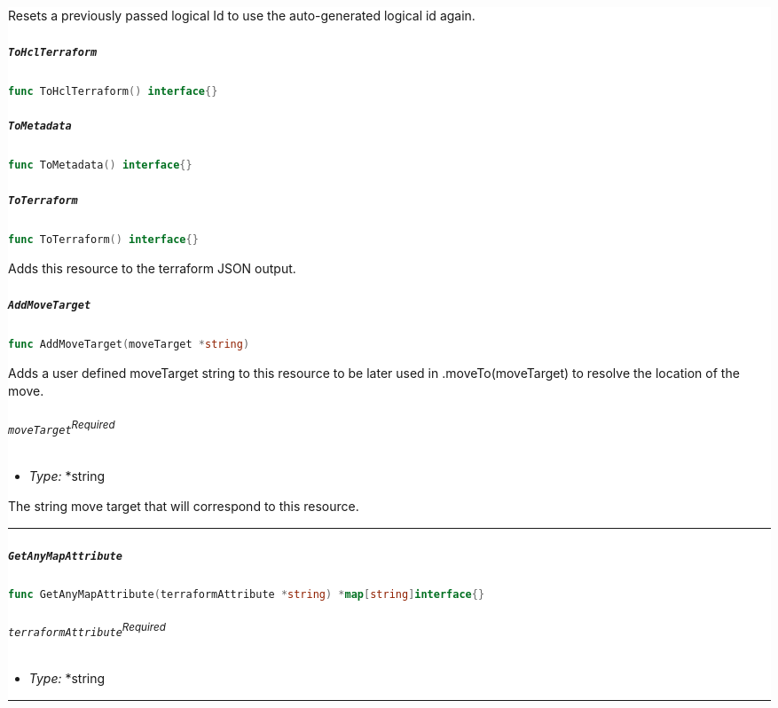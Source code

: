 Resets a previously passed logical Id to use the auto-generated logical id again.

##### `ToHclTerraform` <a name="ToHclTerraform" id="@cdktf/provider-launchdarkly.project.Project.toHclTerraform"></a>

```go
func ToHclTerraform() interface{}
```

##### `ToMetadata` <a name="ToMetadata" id="@cdktf/provider-launchdarkly.project.Project.toMetadata"></a>

```go
func ToMetadata() interface{}
```

##### `ToTerraform` <a name="ToTerraform" id="@cdktf/provider-launchdarkly.project.Project.toTerraform"></a>

```go
func ToTerraform() interface{}
```

Adds this resource to the terraform JSON output.

##### `AddMoveTarget` <a name="AddMoveTarget" id="@cdktf/provider-launchdarkly.project.Project.addMoveTarget"></a>

```go
func AddMoveTarget(moveTarget *string)
```

Adds a user defined moveTarget string to this resource to be later used in .moveTo(moveTarget) to resolve the location of the move.

###### `moveTarget`<sup>Required</sup> <a name="moveTarget" id="@cdktf/provider-launchdarkly.project.Project.addMoveTarget.parameter.moveTarget"></a>

- *Type:* *string

The string move target that will correspond to this resource.

---

##### `GetAnyMapAttribute` <a name="GetAnyMapAttribute" id="@cdktf/provider-launchdarkly.project.Project.getAnyMapAttribute"></a>

```go
func GetAnyMapAttribute(terraformAttribute *string) *map[string]interface{}
```

###### `terraformAttribute`<sup>Required</sup> <a name="terraformAttribute" id="@cdktf/provider-launchdarkly.project.Project.getAnyMapAttribute.parameter.terraformAttribute"></a>

- *Type:* *string

---
